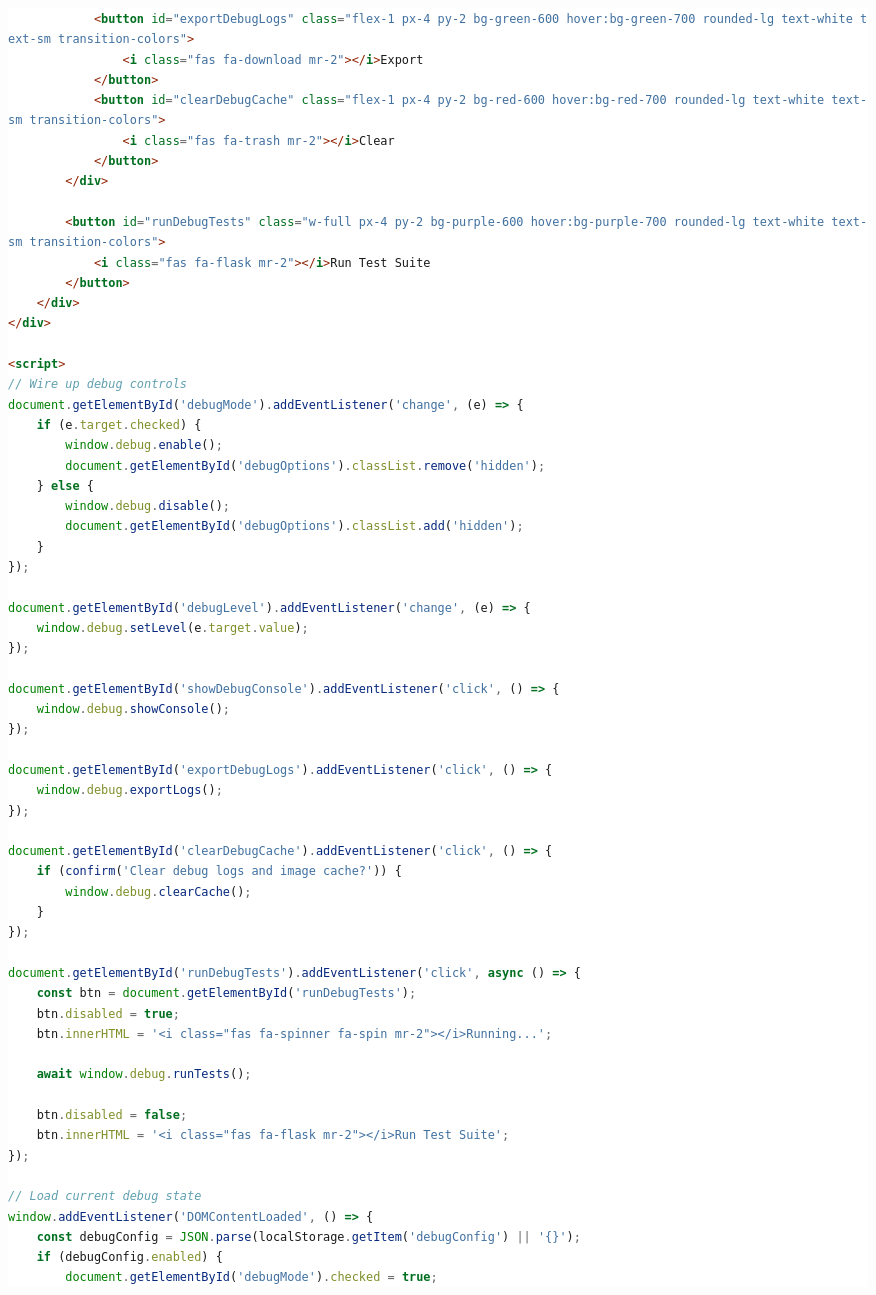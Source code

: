 ```html
            <button id="exportDebugLogs" class="flex-1 px-4 py-2 bg-green-600 hover:bg-green-700 rounded-lg text-white text-sm transition-colors">
                <i class="fas fa-download mr-2"></i>Export
            </button>
            <button id="clearDebugCache" class="flex-1 px-4 py-2 bg-red-600 hover:bg-red-700 rounded-lg text-white text-sm transition-colors">
                <i class="fas fa-trash mr-2"></i>Clear
            </button>
        </div>
        
        <button id="runDebugTests" class="w-full px-4 py-2 bg-purple-600 hover:bg-purple-700 rounded-lg text-white text-sm transition-colors">
            <i class="fas fa-flask mr-2"></i>Run Test Suite
        </button>
    </div>
</div>

<script>
// Wire up debug controls
document.getElementById('debugMode').addEventListener('change', (e) => {
    if (e.target.checked) {
        window.debug.enable();
        document.getElementById('debugOptions').classList.remove('hidden');
    } else {
        window.debug.disable();
        document.getElementById('debugOptions').classList.add('hidden');
    }
});

document.getElementById('debugLevel').addEventListener('change', (e) => {
    window.debug.setLevel(e.target.value);
});

document.getElementById('showDebugConsole').addEventListener('click', () => {
    window.debug.showConsole();
});

document.getElementById('exportDebugLogs').addEventListener('click', () => {
    window.debug.exportLogs();
});

document.getElementById('clearDebugCache').addEventListener('click', () => {
    if (confirm('Clear debug logs and image cache?')) {
        window.debug.clearCache();
    }
});

document.getElementById('runDebugTests').addEventListener('click', async () => {
    const btn = document.getElementById('runDebugTests');
    btn.disabled = true;
    btn.innerHTML = '<i class="fas fa-spinner fa-spin mr-2"></i>Running...';
    
    await window.debug.runTests();
    
    btn.disabled = false;
    btn.innerHTML = '<i class="fas fa-flask mr-2"></i>Run Test Suite';
});

// Load current debug state
window.addEventListener('DOMContentLoaded', () => {
    const debugConfig = JSON.parse(localStorage.getItem('debugConfig') || '{}');
    if (debugConfig.enabled) {
        document.getElementById('debugMode').checked = true;
```